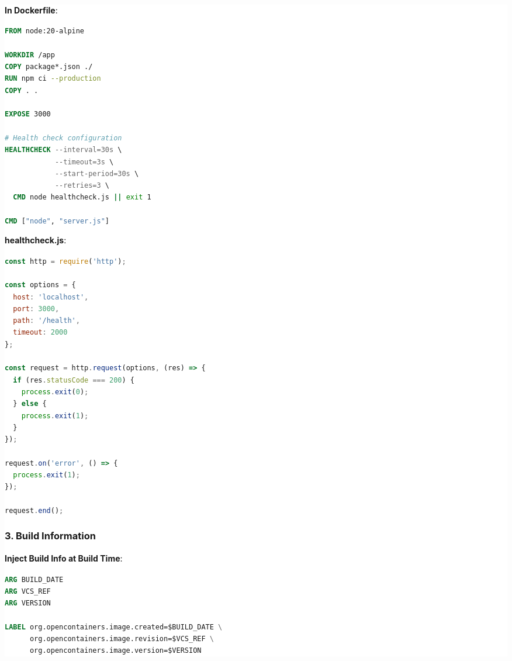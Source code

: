 **In Dockerfile**:

```dockerfile
FROM node:20-alpine

WORKDIR /app
COPY package*.json ./
RUN npm ci --production
COPY . .

EXPOSE 3000

# Health check configuration
HEALTHCHECK --interval=30s \
            --timeout=3s \
            --start-period=30s \
            --retries=3 \
  CMD node healthcheck.js || exit 1

CMD ["node", "server.js"]
```

**healthcheck.js**:

```javascript
const http = require('http');

const options = {
  host: 'localhost',
  port: 3000,
  path: '/health',
  timeout: 2000
};

const request = http.request(options, (res) => {
  if (res.statusCode === 200) {
    process.exit(0);
  } else {
    process.exit(1);
  }
});

request.on('error', () => {
  process.exit(1);
});

request.end();
```

### 3. Build Information

**Inject Build Info at Build Time**:

```dockerfile
ARG BUILD_DATE
ARG VCS_REF
ARG VERSION

LABEL org.opencontainers.image.created=$BUILD_DATE \
      org.opencontainers.image.revision=$VCS_REF \
      org.opencontainers.image.version=$VERSION
```
